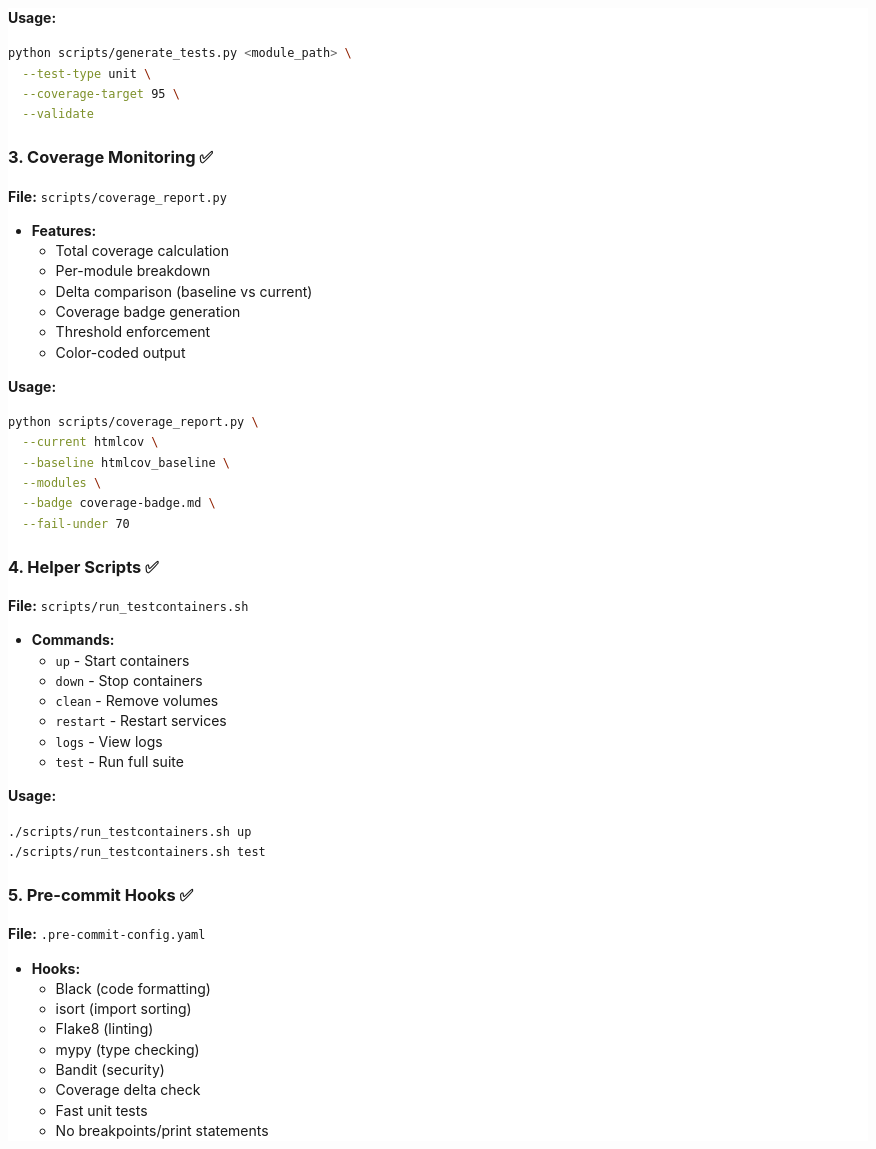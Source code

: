 **Usage:**
```bash
python scripts/generate_tests.py <module_path> \
  --test-type unit \
  --coverage-target 95 \
  --validate
```

### 3. Coverage Monitoring ✅

**File:** `scripts/coverage_report.py`
- **Features:**
  - Total coverage calculation
  - Per-module breakdown
  - Delta comparison (baseline vs current)
  - Coverage badge generation
  - Threshold enforcement
  - Color-coded output

**Usage:**
```bash
python scripts/coverage_report.py \
  --current htmlcov \
  --baseline htmlcov_baseline \
  --modules \
  --badge coverage-badge.md \
  --fail-under 70
```

### 4. Helper Scripts ✅

**File:** `scripts/run_testcontainers.sh`
- **Commands:**
  - `up` - Start containers
  - `down` - Stop containers
  - `clean` - Remove volumes
  - `restart` - Restart services
  - `logs` - View logs
  - `test` - Run full suite

**Usage:**
```bash
./scripts/run_testcontainers.sh up
./scripts/run_testcontainers.sh test
```

### 5. Pre-commit Hooks ✅

**File:** `.pre-commit-config.yaml`
- **Hooks:**
  - Black (code formatting)
  - isort (import sorting)
  - Flake8 (linting)
  - mypy (type checking)
  - Bandit (security)
  - Coverage delta check
  - Fast unit tests
  - No breakpoints/print statements
